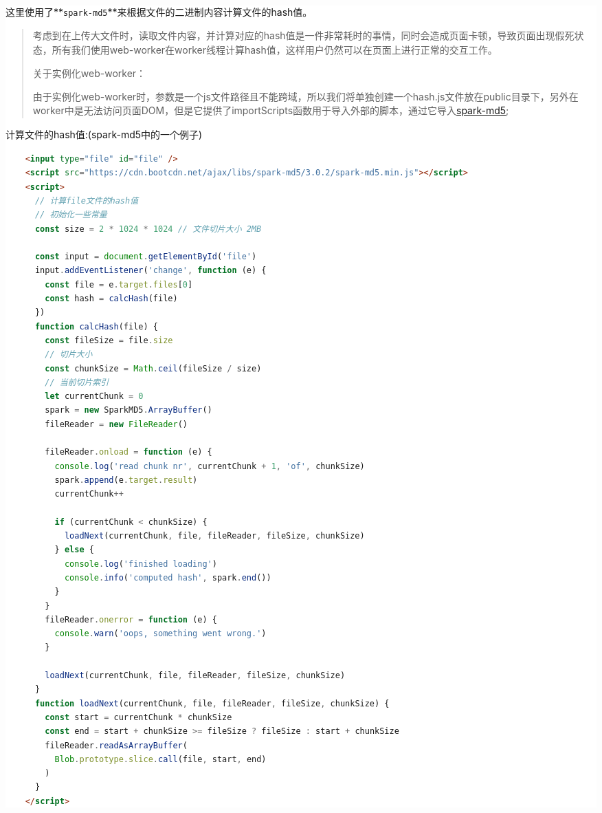 这里使用了**`spark-md5`**来根据文件的二进制内容计算文件的hash值。

> 考虑到在上传大文件时，读取文件内容，并计算对应的hash值是一件非常耗时的事情，同时会造成页面卡顿，导致页面出现假死状态，所有我们使用web-worker在worker线程计算hash值，这样用户仍然可以在页面上进行正常的交互工作。
>
> 关于实例化web-worker：
>
> 由于实例化web-worker时，参数是一个js文件路径且不能跨域，所以我们将单独创建一个hash.js文件放在public目录下，另外在worker中是无法访问页面DOM，但是它提供了importScripts函数用于导入外部的脚本，通过它导入[spark-md5](https://www.npmjs.com/package/spark-md5);

计算文件的hash值:(spark-md5中的一个例子)

```HTML
    <input type="file" id="file" />
    <script src="https://cdn.bootcdn.net/ajax/libs/spark-md5/3.0.2/spark-md5.min.js"></script>
    <script>
      // 计算file文件的hash值
      // 初始化一些常量
      const size = 2 * 1024 * 1024 // 文件切片大小 2MB

      const input = document.getElementById('file')
      input.addEventListener('change', function (e) {
        const file = e.target.files[0]
        const hash = calcHash(file)
      })
      function calcHash(file) {
        const fileSize = file.size
        // 切片大小
        const chunkSize = Math.ceil(fileSize / size)
        // 当前切片索引
        let currentChunk = 0
        spark = new SparkMD5.ArrayBuffer()
        fileReader = new FileReader()

        fileReader.onload = function (e) {
          console.log('read chunk nr', currentChunk + 1, 'of', chunkSize)
          spark.append(e.target.result)
          currentChunk++

          if (currentChunk < chunkSize) {
            loadNext(currentChunk, file, fileReader, fileSize, chunkSize)
          } else {
            console.log('finished loading')
            console.info('computed hash', spark.end())
          }
        }
        fileReader.onerror = function (e) {
          console.warn('oops, something went wrong.')
        }

        loadNext(currentChunk, file, fileReader, fileSize, chunkSize)
      }
      function loadNext(currentChunk, file, fileReader, fileSize, chunkSize) {
        const start = currentChunk * chunkSize
        const end = start + chunkSize >= fileSize ? fileSize : start + chunkSize
        fileReader.readAsArrayBuffer(
          Blob.prototype.slice.call(file, start, end)
        )
      }
    </script>
```
